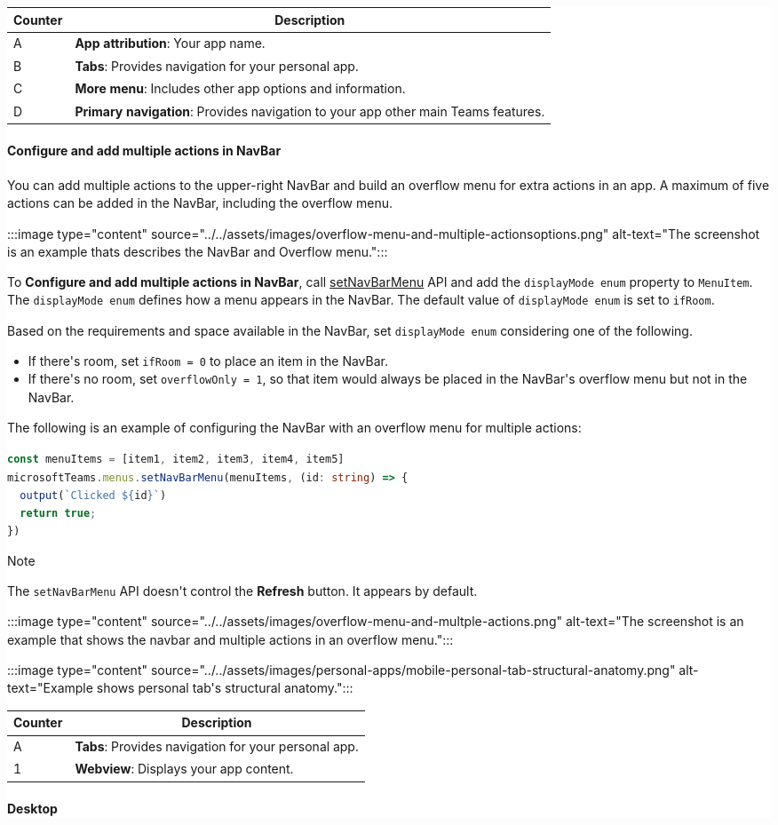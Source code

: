 |Counter|Description|
|----------|-----------|
|A|**App attribution**: Your app name.|
|B|**Tabs**: Provides navigation for your personal app.|
|C|**More menu**: Includes other app options and information.|
|D|**Primary navigation**: Provides navigation to your app other main Teams features.|

#### **Configure and add multiple actions in NavBar**

You can add multiple actions to the upper-right NavBar and build an overflow menu for extra actions in an app. A maximum of five actions can be added in the NavBar, including the overflow menu.

:::image type="content" source="../../assets/images/overflow-menu-and-multiple-actionsoptions.png" alt-text="The screenshot is an example thats describes the NavBar and Overflow menu.":::

To **Configure and add multiple actions in NavBar**, call [setNavBarMenu](/javascript/api/@microsoft/teams-js/microsoftteams.menus?view=msteams-client-js-1.12.1&preserve-view=true) API and add the `displayMode enum` property to `MenuItem`. The `displayMode enum` defines how a menu appears in the NavBar. The default value of `displayMode enum` is set to `ifRoom`.

Based on the requirements and space available in the NavBar, set `displayMode enum` considering one of the following.

* If there's room, set `ifRoom = 0` to place an item in the NavBar.
* If there's no room, set `overflowOnly = 1`, so that item would always be placed in the NavBar's overflow menu but not in the NavBar.

The following is an example of configuring the NavBar with an overflow menu for multiple actions:

```typescript
const menuItems = [item1, item2, item3, item4, item5]
microsoftTeams.menus.setNavBarMenu(menuItems, (id: string) => {
  output(`Clicked ${id}`)
  return true;
})
```

> [!NOTE]
> The `setNavBarMenu` API doesn't control the **Refresh** button. It appears by default.

:::image type="content" source="../../assets/images/overflow-menu-and-multple-actions.png" alt-text="The screenshot is an example that shows the navbar and multiple actions in an overflow menu.":::

:::image type="content" source="../../assets/images/personal-apps/mobile-personal-tab-structural-anatomy.png" alt-text="Example shows personal tab's structural anatomy.":::

|Counter|Description|
|----------|-----------|
|A|**Tabs**: Provides navigation for your personal app.|
|1|**Webview**: Displays your app content.|

#### Desktop
